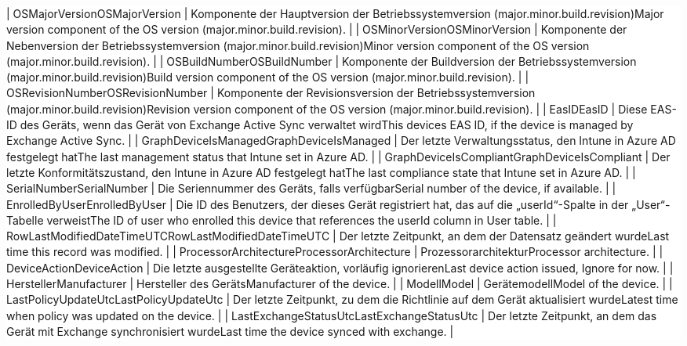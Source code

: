 | <span data-ttu-id="b3999-499">OSMajorVersion</span><span class="sxs-lookup"><span data-stu-id="b3999-499">OSMajorVersion</span></span> | <span data-ttu-id="b3999-500">Komponente der Hauptversion der Betriebssystemversion (major.minor.build.revision)</span><span class="sxs-lookup"><span data-stu-id="b3999-500">Major version component of the OS version (major.minor.build.revision).</span></span> |
| <span data-ttu-id="b3999-501">OSMinorVersion</span><span class="sxs-lookup"><span data-stu-id="b3999-501">OSMinorVersion</span></span> | <span data-ttu-id="b3999-502">Komponente der Nebenversion der Betriebssystemversion (major.minor.build.revision)</span><span class="sxs-lookup"><span data-stu-id="b3999-502">Minor version component of the OS version (major.minor.build.revision).</span></span> |
| <span data-ttu-id="b3999-503">OSBuildNumber</span><span class="sxs-lookup"><span data-stu-id="b3999-503">OSBuildNumber</span></span> | <span data-ttu-id="b3999-504">Komponente der Buildversion der Betriebssystemversion (major.minor.build.revision)</span><span class="sxs-lookup"><span data-stu-id="b3999-504">Build version component of the OS version (major.minor.build.revision).</span></span> |
| <span data-ttu-id="b3999-505">OSRevisionNumber</span><span class="sxs-lookup"><span data-stu-id="b3999-505">OSRevisionNumber</span></span> | <span data-ttu-id="b3999-506">Komponente der Revisionsversion der Betriebssystemversion (major.minor.build.revision)</span><span class="sxs-lookup"><span data-stu-id="b3999-506">Revision version component of the OS version (major.minor.build.revision).</span></span> |
| <span data-ttu-id="b3999-507">EasID</span><span class="sxs-lookup"><span data-stu-id="b3999-507">EasID</span></span> | <span data-ttu-id="b3999-508">Diese EAS-ID des Geräts, wenn das Gerät von Exchange Active Sync verwaltet wird</span><span class="sxs-lookup"><span data-stu-id="b3999-508">This devices EAS ID, if the device is managed by Exchange Active Sync.</span></span> |
| <span data-ttu-id="b3999-509">GraphDeviceIsManaged</span><span class="sxs-lookup"><span data-stu-id="b3999-509">GraphDeviceIsManaged</span></span> | <span data-ttu-id="b3999-510">Der letzte Verwaltungsstatus, den Intune in Azure AD festgelegt hat</span><span class="sxs-lookup"><span data-stu-id="b3999-510">The last management status that Intune set in Azure AD.</span></span> |
| <span data-ttu-id="b3999-511">GraphDeviceIsCompliant</span><span class="sxs-lookup"><span data-stu-id="b3999-511">GraphDeviceIsCompliant</span></span> | <span data-ttu-id="b3999-512">Der letzte Konformitätszustand, den Intune in Azure AD festgelegt hat</span><span class="sxs-lookup"><span data-stu-id="b3999-512">The last compliance state that Intune set in Azure AD.</span></span> |
| <span data-ttu-id="b3999-513">SerialNumber</span><span class="sxs-lookup"><span data-stu-id="b3999-513">SerialNumber</span></span> | <span data-ttu-id="b3999-514">Die Seriennummer des Geräts, falls verfügbar</span><span class="sxs-lookup"><span data-stu-id="b3999-514">Serial number of the device, if available.</span></span> |
| <span data-ttu-id="b3999-515">EnrolledByUser</span><span class="sxs-lookup"><span data-stu-id="b3999-515">EnrolledByUser</span></span> | <span data-ttu-id="b3999-516">Die ID des Benutzers, der dieses Gerät registriert hat, das auf die „userId“-Spalte in der „User“-Tabelle verweist</span><span class="sxs-lookup"><span data-stu-id="b3999-516">The ID of user who enrolled this device that references the userId column in User table.</span></span> |
| <span data-ttu-id="b3999-517">RowLastModifiedDateTimeUTC</span><span class="sxs-lookup"><span data-stu-id="b3999-517">RowLastModifiedDateTimeUTC</span></span> | <span data-ttu-id="b3999-518">Der letzte Zeitpunkt, an dem der Datensatz geändert wurde</span><span class="sxs-lookup"><span data-stu-id="b3999-518">Last time this record was modified.</span></span> |
| <span data-ttu-id="b3999-519">ProcessorArchitecture</span><span class="sxs-lookup"><span data-stu-id="b3999-519">ProcessorArchitecture</span></span> | <span data-ttu-id="b3999-520">Prozessorarchitektur</span><span class="sxs-lookup"><span data-stu-id="b3999-520">Processor architecture.</span></span> |
| <span data-ttu-id="b3999-521">DeviceAction</span><span class="sxs-lookup"><span data-stu-id="b3999-521">DeviceAction</span></span> | <span data-ttu-id="b3999-522">Die letzte ausgestellte Geräteaktion, vorläufig ignorieren</span><span class="sxs-lookup"><span data-stu-id="b3999-522">Last device action issued, Ignore for now.</span></span> |
| <span data-ttu-id="b3999-523">Hersteller</span><span class="sxs-lookup"><span data-stu-id="b3999-523">Manufacturer</span></span> | <span data-ttu-id="b3999-524">Hersteller des Geräts</span><span class="sxs-lookup"><span data-stu-id="b3999-524">Manufacturer of the device.</span></span> |
| <span data-ttu-id="b3999-525">Modell</span><span class="sxs-lookup"><span data-stu-id="b3999-525">Model</span></span> | <span data-ttu-id="b3999-526">Gerätemodell</span><span class="sxs-lookup"><span data-stu-id="b3999-526">Model of the device.</span></span> |
| <span data-ttu-id="b3999-527">LastPolicyUpdateUtc</span><span class="sxs-lookup"><span data-stu-id="b3999-527">LastPolicyUpdateUtc</span></span> | <span data-ttu-id="b3999-528">Der letzte Zeitpunkt, zu dem die Richtlinie auf dem Gerät aktualisiert wurde</span><span class="sxs-lookup"><span data-stu-id="b3999-528">Latest time when policy was updated on the device.</span></span> |
| <span data-ttu-id="b3999-529">LastExchangeStatusUtc</span><span class="sxs-lookup"><span data-stu-id="b3999-529">LastExchangeStatusUtc</span></span> | <span data-ttu-id="b3999-530">Der letzte Zeitpunkt, an dem das Gerät mit Exchange synchronisiert wurde</span><span class="sxs-lookup"><span data-stu-id="b3999-530">Last time the device synced with exchange.</span></span> |